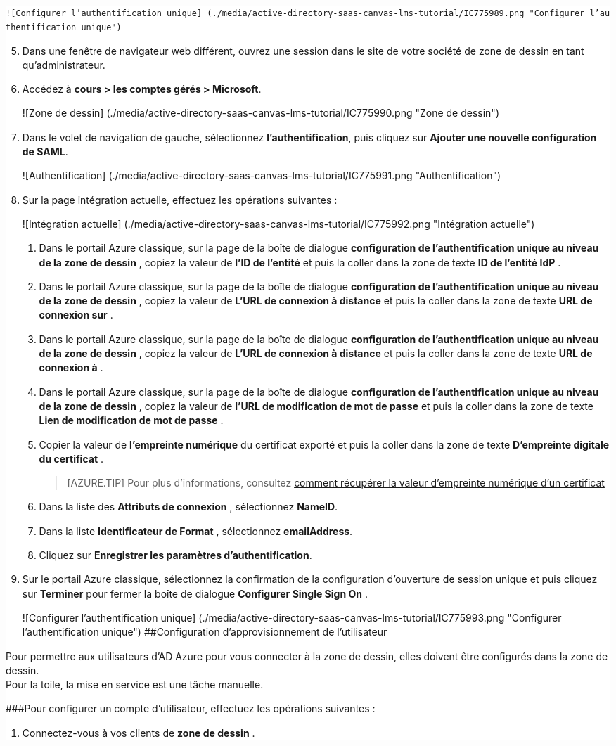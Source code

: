     ![Configurer l’authentification unique] (./media/active-directory-saas-canvas-lms-tutorial/IC775989.png "Configurer l’authentification unique")

5.  Dans une fenêtre de navigateur web différent, ouvrez une session dans le site de votre société de zone de dessin en tant qu’administrateur.

6.  Accédez à **cours \> les comptes gérés \> Microsoft**.

    ![Zone de dessin] (./media/active-directory-saas-canvas-lms-tutorial/IC775990.png "Zone de dessin")

7.  Dans le volet de navigation de gauche, sélectionnez **l’authentification**, puis cliquez sur **Ajouter une nouvelle configuration de SAML**.

    ![Authentification] (./media/active-directory-saas-canvas-lms-tutorial/IC775991.png "Authentification")

8.  Sur la page intégration actuelle, effectuez les opérations suivantes :

    ![Intégration actuelle] (./media/active-directory-saas-canvas-lms-tutorial/IC775992.png "Intégration actuelle")

    1.  Dans le portail Azure classique, sur la page de la boîte de dialogue **configuration de l’authentification unique au niveau de la zone de dessin** , copiez la valeur de **l’ID de l’entité** et puis la coller dans la zone de texte **ID de l’entité IdP** .
    2.  Dans le portail Azure classique, sur la page de la boîte de dialogue **configuration de l’authentification unique au niveau de la zone de dessin** , copiez la valeur de **L’URL de connexion à distance** et puis la coller dans la zone de texte **URL de connexion sur** .
    3.  Dans le portail Azure classique, sur la page de la boîte de dialogue **configuration de l’authentification unique au niveau de la zone de dessin** , copiez la valeur de **L’URL de connexion à distance** et puis la coller dans la zone de texte **URL de connexion à** .
    4.  Dans le portail Azure classique, sur la page de la boîte de dialogue **configuration de l’authentification unique au niveau de la zone de dessin** , copiez la valeur de **l’URL de modification de mot de passe** et puis la coller dans la zone de texte **Lien de modification de mot de passe** .
    5.  Copier la valeur de **l’empreinte numérique** du certificat exporté et puis la coller dans la zone de texte **D’empreinte digitale du certificat** .  

        >[AZURE.TIP] Pour plus d’informations, consultez [comment récupérer la valeur d’empreinte numérique d’un certificat](http://youtu.be/YKQF266SAxI)

    6.  Dans la liste des **Attributs de connexion** , sélectionnez **NameID**.
    7.  Dans la liste **Identificateur de Format** , sélectionnez **emailAddress**.
    8.  Cliquez sur **Enregistrer les paramètres d’authentification**.

9.  Sur le portail Azure classique, sélectionnez la confirmation de la configuration d’ouverture de session unique et puis cliquez sur **Terminer** pour fermer la boîte de dialogue **Configurer Single Sign On** .

    ![Configurer l’authentification unique] (./media/active-directory-saas-canvas-lms-tutorial/IC775993.png "Configurer l’authentification unique")
##<a name="configuring-user-provisioning"></a>Configuration d’approvisionnement de l’utilisateur

Pour permettre aux utilisateurs d’AD Azure pour vous connecter à la zone de dessin, elles doivent être configurés dans la zone de dessin.  
Pour la toile, la mise en service est une tâche manuelle.

###<a name="to-provision-a-user-accounts-perform-the-following-steps"></a>Pour configurer un compte d’utilisateur, effectuez les opérations suivantes :

1.  Connectez-vous à vos clients de **zone de dessin** .
